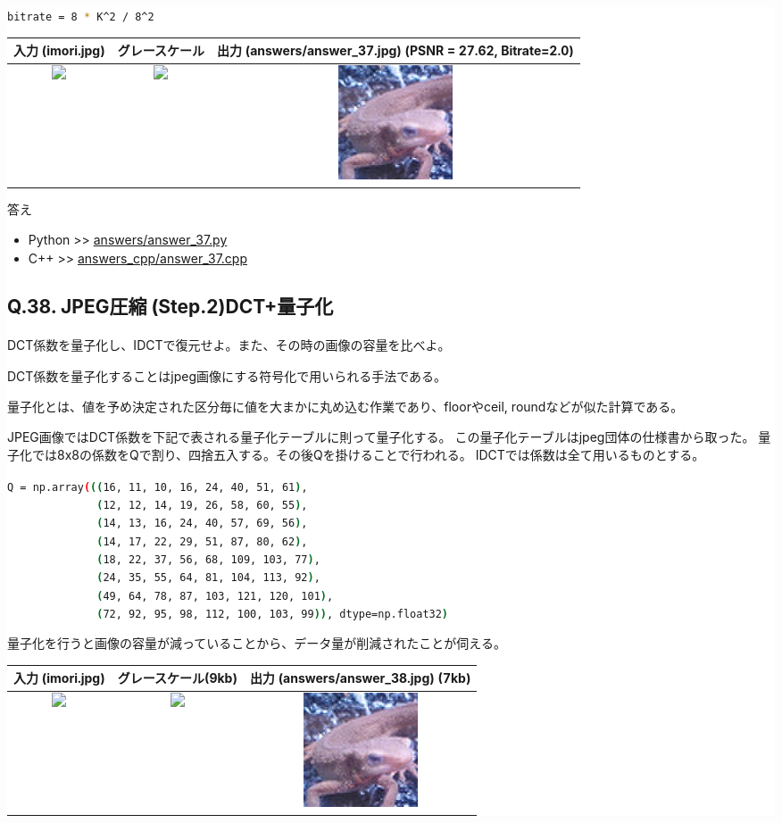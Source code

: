 ```bash
bitrate = 8 * K^2 / 8^2
```

|入力 (imori.jpg)|グレースケール|出力 (answers/answer_37.jpg) (PSNR = 27.62, Bitrate=2.0)|
|:---:|:---:|:---:|
|![](imori.jpg)|![](imori_gray.jpg)|![](answers/answer_37.jpg)|

答え 
- Python >> [answers/answer_37.py](Question_31_40/answers/answer_37.py)
- C++ >> [answers_cpp/answer_37.cpp](Question_31_40/answers_cpp/answer_37.cpp)

## Q.38. JPEG圧縮 (Step.2)DCT+量子化

DCT係数を量子化し、IDCTで復元せよ。また、その時の画像の容量を比べよ。

DCT係数を量子化することはjpeg画像にする符号化で用いられる手法である。

量子化とは、値を予め決定された区分毎に値を大まかに丸め込む作業であり、floorやceil, roundなどが似た計算である。

JPEG画像ではDCT係数を下記で表される量子化テーブルに則って量子化する。
この量子化テーブルはjpeg団体の仕様書から取った。
量子化では8x8の係数をQで割り、四捨五入する。その後Qを掛けることで行われる。
IDCTでは係数は全て用いるものとする。

```bash
Q = np.array(((16, 11, 10, 16, 24, 40, 51, 61),
              (12, 12, 14, 19, 26, 58, 60, 55),
              (14, 13, 16, 24, 40, 57, 69, 56),
              (14, 17, 22, 29, 51, 87, 80, 62),
              (18, 22, 37, 56, 68, 109, 103, 77),
              (24, 35, 55, 64, 81, 104, 113, 92),
              (49, 64, 78, 87, 103, 121, 120, 101),
              (72, 92, 95, 98, 112, 100, 103, 99)), dtype=np.float32)
```

量子化を行うと画像の容量が減っていることから、データ量が削減されたことが伺える。

|入力 (imori.jpg)|グレースケール(9kb)|出力 (answers/answer_38.jpg) (7kb)|
|:---:|:---:|:---:|
|![](imori.jpg)|![](imori_gray.jpg)|![](answers/answer_38.jpg)|
